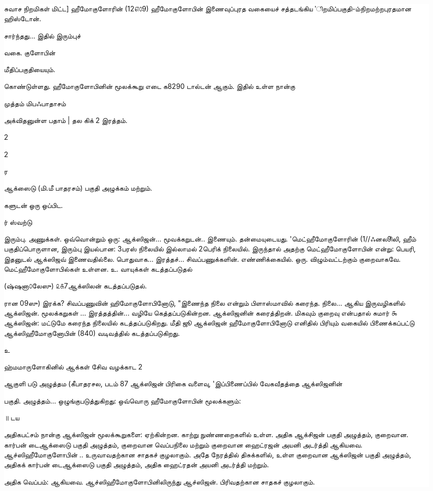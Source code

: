 சுவாச நிறமிகள்‌ மிட்ட\] ஹீமோகுளோரின்‌ (12௭௦9) ஹீமோகுளோபின்‌ இணைவுப்புரத வகையைச்‌ சத்தடங்கிய 'ிறமிப்பகுதி-ம்நிறமற்றபுரதமான ஹிஸ்டோன்‌.

சார்ந்தது... இதில்‌ இரும்புச்‌

வகை. குளோபின்‌

மீதிப்பகுதியையும்‌.

கொண்டுள்ளது. ஹீமோகுளோபினின்‌ மூலக்கூறு எடை க8290 டால்டன்‌ ஆகும்‌. இதில்‌ உள்ள நான்கு

முத்தம்‌ மிபஃபாதாசம்‌

அக்விதனுன்ள பதாம்‌ | தல கிக்‌ 2 இரத்தம்‌.

2

2

ர

ஆக்ஸைடு (மி.மீ பாதரசம்‌) பகுதி அழுக்கம்‌ மற்றும்‌.

களுடன்‌ ஒரு ஒப்பிட.

ர்‌
ஸ்வற்டு

இரும்பு. அணுக்கள்‌. ஒவ்வொன்றும்‌ ஒரு: ஆக்ஸிஜன்‌... மூவக்கறுடன்‌.. இணையும்‌. தன்மையுடையது. 'மெட்ஹீமோகுளோரின்‌ (1//ஃனல9ிலி, ஹீம்‌ பகுதிப்பொருளான, இரும்பு இயல்பான: 3பரஸ்‌ நிலையில்‌ இல்லாமல்‌ 2பெரிக்‌ நிலையில்‌. இருந்தால்‌ அதற்கு மெட்ஹீமோகுளோபின்‌ என்று: பெயரி, இதனுடல்‌ ஆக்ஸிஜவ்‌ இணைவதில்லை. பொதுவாக... இரத்தச்‌... சிவப்பணுக்களின்‌. எண்ணிக்கையில்‌. ஒரு. விழும்வட்டற்கும்‌ குறைவாகவே. மெட்ஹீமோகுளோபில்கள்‌ உள்ளன. உ. வாயுக்கள்‌ கடத்தப்படுதல்‌

(ஷ்ஷனா௦லேஸு) ௨௧7ஆக்ஸிலன்‌ கடத்தப்படுதல்‌.

ரான 09ஸு) இரக்க? சிவப்பணுவின்‌ ஹிமோகுளோபினோடு, "இணைந்த நிலை என்றும்‌ பிளாஸ்மாவில்‌ கரைந்த. நிலை... ஆகிய இருவழிகளில்‌ ஆக்ஸிஜன்‌. மூலக்கறுகள்‌ ... இரத்தத்தின்‌... வழியே கெத்தப்படுகின்றன. ஆக்ஸிஜனின்‌ கரைத்திறன்‌. மிகவும்‌ குறைவு என்பதால்‌ சுமார்‌ ௯ ஆக்ஸிஜன்‌: மட்டுமே கரைந்த நிலையில்‌ கடத்தப்படுகிறது. மீதி ஜூ ஆக்ஸிஜன்‌ ஹீமோகுளோபினோடு எனிதில்‌ பிரியும்‌ வகையில்‌ பிணைக்கப்பட்டு ஆக்ஸிஹீமோகுனோபின்‌ (840) வடிவத்தில்‌ கடத்தப்படுகிறது.

உ

ஹ்மமாருளோகினில்‌ ஆக்கள்‌ சேிவ வழக்காட 2

ஆகுளி படு அழுத்தம (கீபாதரசல, படம்‌ 87 ஆக்ஸிஜன்‌ பிரிகை வளைவு, 'இப்பிணைப்பில்‌ வேகவீதத்தை ஆக்ஸிஜனின்‌

பகுதி. அழுத்தம்‌... ஒழுங்குபடுத்துகிறது: ஒவ்வொரு ஹீமோகுளோபின்‌ மூலக்களும்‌:

॥
டய

அதிகபட்சம்‌ நான்கு ஆக்ஸிஜன்‌ மூலக்கூறுகளை: ஏற்கின்றன. காற்று நுண்ணறைகளில்‌ உள்ள. அதிக ஆக்சிஜன்‌ பகுதி அழுத்தம்‌, குறைவான. கார்பன்‌ டைஆக்ஸைடு பகுதி அழுத்தம்‌, குறைவான வெப்பநிலை மற்றும்‌ குறைவான ஹைட்ரஜன்‌ அயனி அடர்த்தி ஆகியவை. ஆச்ஸிஹீமோகுளோபின்‌ .. உருவாவதற்கான சாதகச்‌ குழலாகும்‌. அதே நேரத்தில்‌ திசுக்களில்‌, உள்ள குறைவான ஆக்ஸிஜன்‌ பகுதி அழுத்தம்‌, அதிகக்‌ கார்பன்‌ டைஆக்ஸைடு பகுதி அழுத்தம்‌, அதிக ஹைட்ரதன்‌ அயனி அடர்த்தி மற்றும்‌.

அதிக வெப்பம்‌: ஆகியவை. ஆச்ஸிஹீமோகுளோபினிலிருந்து ஆச்ஸிஜன்‌. பிரிவதற்கான சாதகச்‌ குழலாகும்‌.
